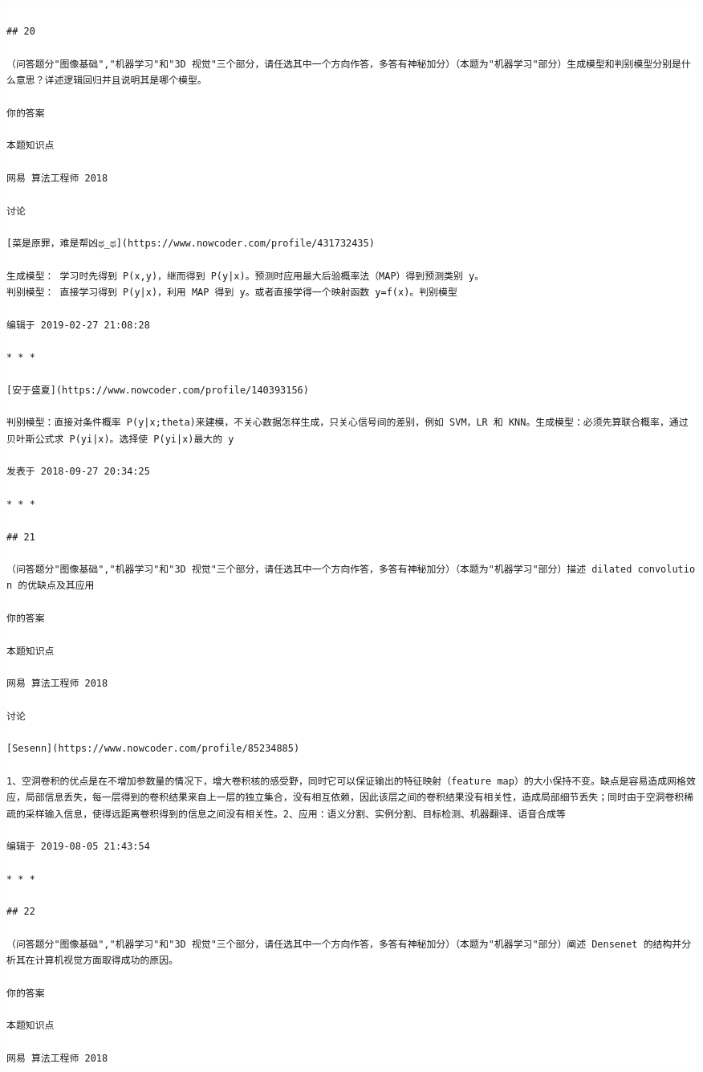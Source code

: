 ``` 

## 20

（问答题分"图像基础","机器学习"和"3D 视觉"三个部分，请任选其中一个方向作答，多答有神秘加分）（本题为"机器学习"部分）生成模型和判别模型分别是什么意思？详述逻辑回归并且说明其是哪个模型。

你的答案

本题知识点

网易 算法工程师 2018

讨论

[菜是原罪，难是帮凶ಥ_ಥ](https://www.nowcoder.com/profile/431732435)

生成模型： 学习时先得到 P(x,y)，继而得到 P(y|x)。预测时应用最大后验概率法（MAP）得到预测类别 y。
判别模型： 直接学习得到 P(y|x)，利用 MAP 得到 y。或者直接学得一个映射函数 y=f(x)。判别模型

编辑于 2019-02-27 21:08:28

* * *

[安于盛夏](https://www.nowcoder.com/profile/140393156)

判别模型：直接对条件概率 P(y|x;theta)来建模，不关心数据怎样生成，只关心信号间的差别，例如 SVM，LR 和 KNN。生成模型：必须先算联合概率，通过贝叶斯公式求 P(yi|x)。选择使 P(yi|x)最大的 y

发表于 2018-09-27 20:34:25

* * *

## 21

（问答题分"图像基础","机器学习"和"3D 视觉"三个部分，请任选其中一个方向作答，多答有神秘加分）（本题为"机器学习"部分）描述 dilated convolution 的优缺点及其应用

你的答案

本题知识点

网易 算法工程师 2018

讨论

[Sesenn](https://www.nowcoder.com/profile/85234885)

1、空洞卷积的优点是在不增加参数量的情况下，增大卷积核的感受野，同时它可以保证输出的特征映射（feature map）的大小保持不变。缺点是容易造成网格效应，局部信息丢失，每一层得到的卷积结果来自上一层的独立集合，没有相互依赖，因此该层之间的卷积结果没有相关性，造成局部细节丢失；同时由于空洞卷积稀疏的采样输入信息，使得远距离卷积得到的信息之间没有相关性。2、应用：语义分割、实例分割、目标检测、机器翻译、语音合成等

编辑于 2019-08-05 21:43:54

* * *

## 22

（问答题分"图像基础","机器学习"和"3D 视觉"三个部分，请任选其中一个方向作答，多答有神秘加分）（本题为"机器学习"部分）阐述 Densenet 的结构并分析其在计算机视觉方面取得成功的原因。

你的答案

本题知识点

网易 算法工程师 2018

```